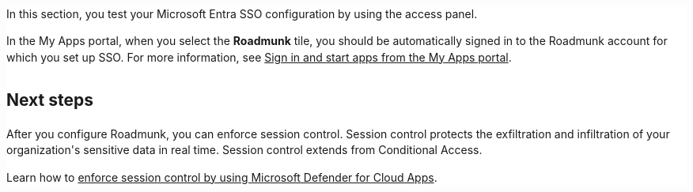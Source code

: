 In this section, you test your Microsoft Entra SSO configuration by using the access panel.

In the My Apps portal, when you select the **Roadmunk** tile, you should be automatically signed in to the Roadmunk account for which you set up SSO. For more information, see [Sign in and start apps from the My Apps portal](https://support.microsoft.com/account-billing/sign-in-and-start-apps-from-the-my-apps-portal-2f3b1bae-0e5a-4a86-a33e-876fbd2a4510).

## Next steps

After you configure Roadmunk, you can enforce session control. Session control protects the exfiltration and infiltration of your organization's sensitive data in real time. Session control extends from Conditional Access. 

Learn how to [enforce session control by using Microsoft Defender for Cloud Apps](/cloud-app-security/proxy-deployment-any-app).
